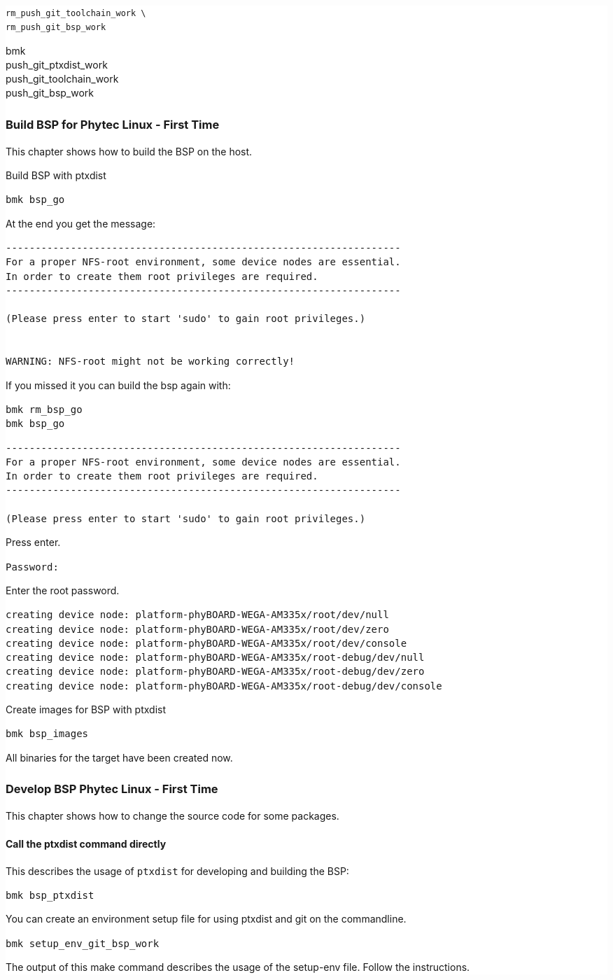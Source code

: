 	rm_push_git_toolchain_work \
	rm_push_git_bsp_work
bmk  \
	push_git_ptxdist_work \
	push_git_toolchain_work \
	push_git_bsp_work</pre>

### Build BSP for Phytec Linux - First Time
This chapter shows how to build the BSP on the host.

Build BSP with ptxdist 
<pre>bmk bsp_go</pre>
At the end you get the message: <br/>

<pre>-------------------------------------------------------------------
For a proper NFS-root environment, some device nodes are essential.
In order to create them root privileges are required.
-------------------------------------------------------------------

(Please press enter to start 'sudo' to gain root privileges.)


WARNING: NFS-root might not be working correctly!</pre>
If you missed it you can build the bsp again with:
<pre>bmk rm_bsp_go
bmk bsp_go</pre>

<pre>-------------------------------------------------------------------
For a proper NFS-root environment, some device nodes are essential.
In order to create them root privileges are required.
-------------------------------------------------------------------

(Please press enter to start 'sudo' to gain root privileges.)</pre>
Press enter.


<pre>Password: </pre>
Enter the root password. 
<pre>creating device node: platform-phyBOARD-WEGA-AM335x/root/dev/null
creating device node: platform-phyBOARD-WEGA-AM335x/root/dev/zero
creating device node: platform-phyBOARD-WEGA-AM335x/root/dev/console
creating device node: platform-phyBOARD-WEGA-AM335x/root-debug/dev/null
creating device node: platform-phyBOARD-WEGA-AM335x/root-debug/dev/zero
creating device node: platform-phyBOARD-WEGA-AM335x/root-debug/dev/console</pre>
Create images for BSP with ptxdist 
<pre>bmk bsp_images</pre>
All binaries for the target have been created now. 
### Develop BSP Phytec Linux - First Time
This chapter shows how to change the source code for some packages.


#### Call the ptxdist command directly
This describes the usage of <tt>ptxdist</tt> for developing and building the BSP:
<pre>bmk bsp_ptxdist</pre>
You can create an environment setup file for using ptxdist and git on the commandline. 
<pre>bmk setup_env_git_bsp_work</pre>
The output of this make command describes the usage of the setup-env file. Follow the instructions.
